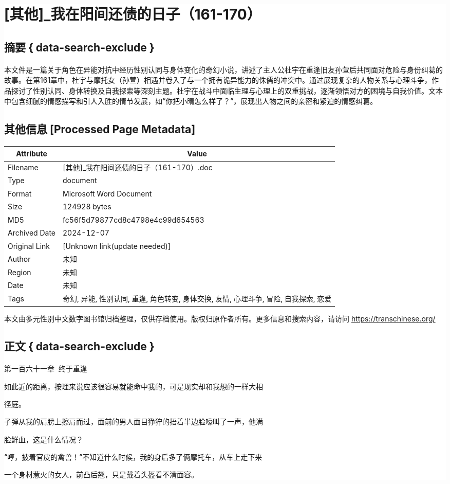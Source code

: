 # [其他]_我在阳间还债的日子（161-170）



## 摘要  { data-search-exclude }


本文件是一篇关于角色在异能对抗中经历性别认同与身体变化的奇幻小说，讲述了主人公杜宇在重逢旧友孙萱后共同面对危险与身份纠葛的故事。在第161章中，杜宇与摩托女（孙萱）相遇并卷入了与一个拥有诡异能力的侏儒的冲突中。通过展现复杂的人物关系与心理斗争，作品探讨了性别认同、身体转换及自我探索等深刻主题。杜宇在战斗中面临生理与心理上的双重挑战，逐渐领悟对方的困境与自我价值。文本中包含细腻的情感描写和引人入胜的情节发展，如“你把小晴怎么样了？”，展现出人物之间的亲密和紧迫的情感纠葛。



## 其他信息 [Processed Page Metadata]

| Attribute       | Value                                  |
|-----------------|----------------------------------------|
| Filename        | [其他]_我在阳间还债的日子（161-170）.doc                             |
| Type            | document                                 |
| Format          | Microsoft Word Document                               |
| Size            | 124928 bytes                           |
| MD5             | fc56f5d79877cd8c4798e4c99d654563                                  |
| Archived Date   | 2024-12-07                             |
| Original Link   | [Unknown link(update needed)]                         |
| Author          | 未知                               |
| Region          | 未知                               |
| Date            | 未知                                 |
| Tags            | 奇幻, 异能, 性别认同, 重逢, 角色转变, 身体交换, 友情, 心理斗争, 冒险, 自我探索, 恋爱                                 |

本文由多元性别中文数字图书馆归档整理，仅供存档使用。版权归原作者所有。更多信息和搜索内容，请访问 <https://transchinese.org/>


## 正文 { data-search-exclude }


第一百六十一章  终于重逢

如此近的距离，按理来说应该很容易就能命中我的，可是现实却和我想的一样大相

径庭。

子弹从我的肩膀上擦肩而过，面前的男人面目狰狞的捂着半边脸嚎叫了一声，他满

脸鲜血，这是什么情况？

“哼，披着官皮的禽兽！”不知道什么时候，我的身后多了俩摩托车，从车上走下来

一个身材惹火的女人，前凸后翘，只是戴着头盔看不清面容。
